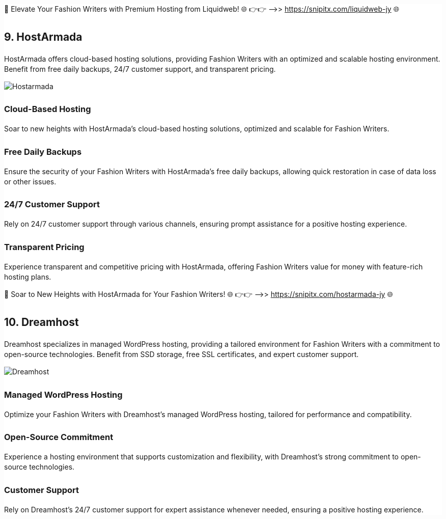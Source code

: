🚀 Elevate Your Fashion Writers with Premium Hosting from Liquidweb! 🌐
👉👉 -->> https://snipitx.com/liquidweb-jy 🌐

## 9. HostArmada

HostArmada offers cloud-based hosting solutions, providing Fashion Writers with an optimized and scalable hosting environment. Benefit from free daily backups, 24/7 customer support, and transparent pricing.

![Hostarmada](https://i.imgur.com/KFbdf3o.jpeg "Hostarmada Hosting")

### Cloud-Based Hosting
Soar to new heights with HostArmada’s cloud-based hosting solutions, optimized and scalable for Fashion Writers.

### Free Daily Backups
Ensure the security of your Fashion Writers with HostArmada’s free daily backups, allowing quick restoration in case of data loss or other issues.

### 24/7 Customer Support
Rely on 24/7 customer support through various channels, ensuring prompt assistance for a positive hosting experience.

### Transparent Pricing
Experience transparent and competitive pricing with HostArmada, offering Fashion Writers value for money with feature-rich hosting plans.

🚀 Soar to New Heights with HostArmada for Your Fashion Writers! 🌐
👉👉 -->> https://snipitx.com/hostarmada-jy 🌐

## 10. Dreamhost

Dreamhost specializes in managed WordPress hosting, providing a tailored environment for Fashion Writers with a commitment to open-source technologies. Benefit from SSD storage, free SSL certificates, and expert customer support.

![Dreamhost](https://i.imgur.com/rXIg8ip.jpeg "Dreamhost Hosting")

### Managed WordPress Hosting
Optimize your Fashion Writers with Dreamhost’s managed WordPress hosting, tailored for performance and compatibility.

### Open-Source Commitment
Experience a hosting environment that supports customization and flexibility, with Dreamhost’s strong commitment to open-source technologies.

### Customer Support
Rely on Dreamhost’s 24/7 customer support for expert assistance whenever needed, ensuring a positive hosting experience.
